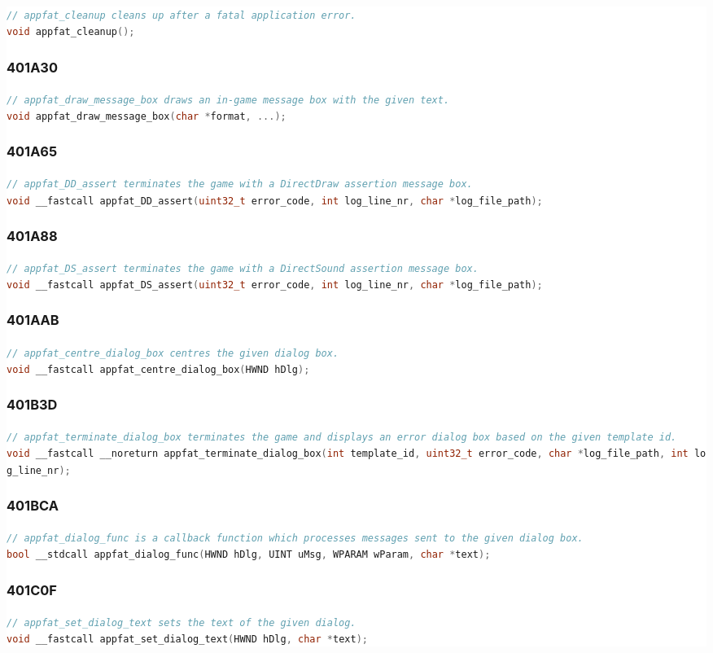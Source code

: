```c
// appfat_cleanup cleans up after a fatal application error.
void appfat_cleanup();
```

### 401A30

```c
// appfat_draw_message_box draws an in-game message box with the given text.
void appfat_draw_message_box(char *format, ...);
```

### 401A65

```c
// appfat_DD_assert terminates the game with a DirectDraw assertion message box.
void __fastcall appfat_DD_assert(uint32_t error_code, int log_line_nr, char *log_file_path);
```

### 401A88

```c
// appfat_DS_assert terminates the game with a DirectSound assertion message box.
void __fastcall appfat_DS_assert(uint32_t error_code, int log_line_nr, char *log_file_path);
```

### 401AAB

```c
// appfat_centre_dialog_box centres the given dialog box.
void __fastcall appfat_centre_dialog_box(HWND hDlg);
```

### 401B3D

```c
// appfat_terminate_dialog_box terminates the game and displays an error dialog box based on the given template id.
void __fastcall __noreturn appfat_terminate_dialog_box(int template_id, uint32_t error_code, char *log_file_path, int log_line_nr);
```

### 401BCA

```c
// appfat_dialog_func is a callback function which processes messages sent to the given dialog box.
bool __stdcall appfat_dialog_func(HWND hDlg, UINT uMsg, WPARAM wParam, char *text);
```

### 401C0F

```c
// appfat_set_dialog_text sets the text of the given dialog.
void __fastcall appfat_set_dialog_text(HWND hDlg, char *text);
```
